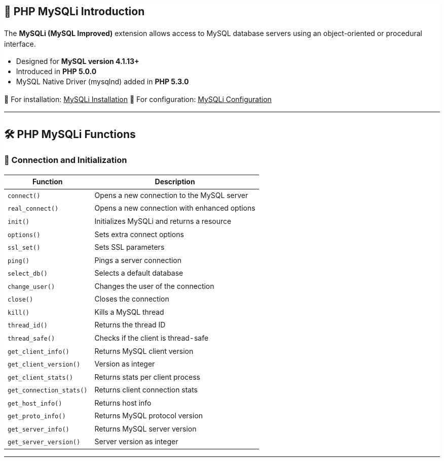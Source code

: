 ## 📘 PHP MySQLi Introduction

The **MySQLi (MySQL Improved)** extension allows access to MySQL database servers using an object-oriented or procedural interface.

* Designed for **MySQL version 4.1.13+**
* Introduced in **PHP 5.0.0**
* MySQL Native Driver (mysqlnd) added in **PHP 5.3.0**

🔗 For installation: [MySQLi Installation](http://php.net/manual/en/mysqli.installation.php)
🔧 For configuration: [MySQLi Configuration](http://php.net/manual/en/mysqli.configuration.php)

---

## 🛠️ PHP MySQLi Functions

### 🧾 Connection and Initialization

| Function                 | Description                                  |
| ------------------------ | -------------------------------------------- |
| `connect()`              | Opens a new connection to the MySQL server   |
| `real_connect()`         | Opens a new connection with enhanced options |
| `init()`                 | Initializes MySQLi and returns a resource    |
| `options()`              | Sets extra connect options                   |
| `ssl_set()`              | Sets SSL parameters                          |
| `ping()`                 | Pings a server connection                    |
| `select_db()`            | Selects a default database                   |
| `change_user()`          | Changes the user of the connection           |
| `close()`                | Closes the connection                        |
| `kill()`                 | Kills a MySQL thread                         |
| `thread_id()`            | Returns the thread ID                        |
| `thread_safe()`          | Checks if the client is thread-safe          |
| `get_client_info()`      | Returns MySQL client version                 |
| `get_client_version()`   | Version as integer                           |
| `get_client_stats()`     | Returns stats per client process             |
| `get_connection_stats()` | Returns client connection stats              |
| `get_host_info()`        | Returns host info                            |
| `get_proto_info()`       | Returns MySQL protocol version               |
| `get_server_info()`      | Returns MySQL server version                 |
| `get_server_version()`   | Server version as integer                    |

---